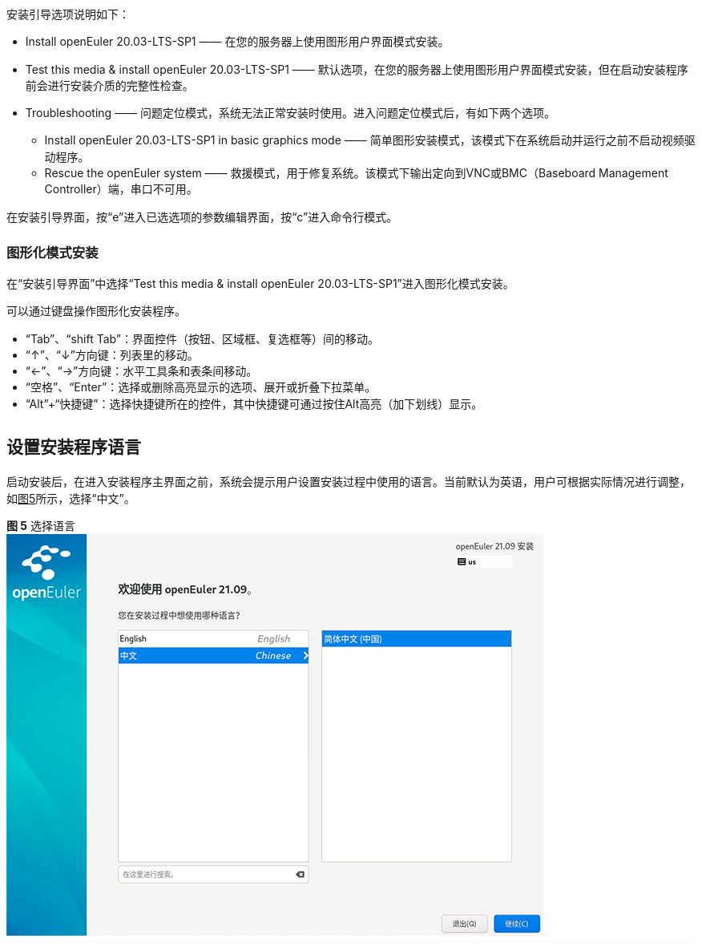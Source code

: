 安装引导选项说明如下：

-   Install openEuler 20.03-LTS-SP1 —— 在您的服务器上使用图形用户界面模式安装。

-   Test this media & install openEuler 20.03-LTS-SP1 —— 默认选项，在您的服务器上使用图形用户界面模式安装，但在启动安装程序前会进行安装介质的完整性检查。

-   Troubleshooting —— 问题定位模式，系统无法正常安装时使用。进入问题定位模式后，有如下两个选项。
    -   Install openEuler 20.03-LTS-SP1 in basic graphics mode —— 简单图形安装模式，该模式下在系统启动并运行之前不启动视频驱动程序。
    -   Rescue the openEuler system —— 救援模式，用于修复系统。该模式下输出定向到VNC或BMC（Baseboard Management Controller）端，串口不可用。

在安装引导界面，按“e”进入已选选项的参数编辑界面，按“c”进入命令行模式。

### 图形化模式安装

在“安装引导界面”中选择“Test this media & install openEuler 20.03-LTS-SP1”进入图形化模式安装。

可以通过键盘操作图形化安装程序。

-   “Tab”、“shift Tab”：界面控件（按钮、区域框、复选框等）间的移动。
-   “↑”、“↓”方向键：列表里的移动。
-   “←”、“→”方向键：水平工具条和表条间移动。
-   “空格”、“Enter”：选择或删除高亮显示的选项、展开或折叠下拉菜单。
-   “Alt”+“快捷键”：选择快捷键所在的控件，其中快捷键可通过按住Alt高亮（加下划线）显示。

## 设置安装程序语言

启动安装后，在进入安装程序主界面之前，系统会提示用户设置安装过程中使用的语言。当前默认为英语，用户可根据实际情况进行调整，如[图5](#zh-cn_topic_0186390093_zh-cn_topic_0122145864_fig144630179151)所示，选择“中文”。

**图 5**  选择语言<a name="zh-cn_topic_0186390093_zh-cn_topic_0122145864_fig144630179151"></a>  
![](./figures/selectlanguage.png)

